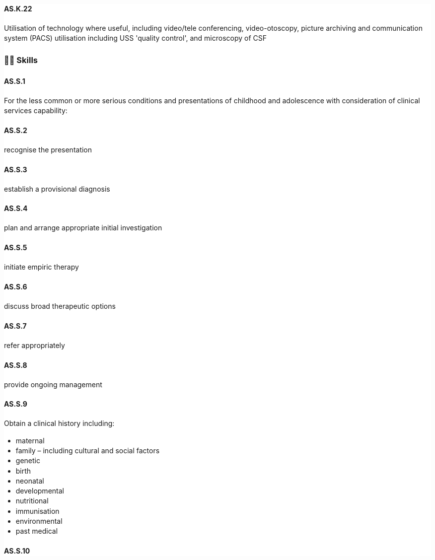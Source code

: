 #### AS.K.22

Utilisation of technology where useful, including video/tele conferencing, video-otoscopy, picture archiving and communication system (PACS) utilisation including USS 'quality control', and microscopy of CSF

### 🤹‍♀️ Skills

#### AS.S.1

For the less common or more serious conditions and presentations of childhood and adolescence with consideration of clinical services capability: 

#### AS.S.2

recognise the presentation

#### AS.S.3

establish a provisional diagnosis 

#### AS.S.4

plan and arrange appropriate initial investigation 

#### AS.S.5

initiate empiric therapy 

#### AS.S.6

discuss broad therapeutic options

#### AS.S.7

refer appropriately

#### AS.S.8

provide ongoing management

#### AS.S.9

Obtain a clinical history including:
- maternal 
- family – including cultural and social factors
- genetic 
- birth 
- neonatal 
- developmental 
- nutritional 
- immunisation 
- environmental 
- past medical 

#### AS.S.10
